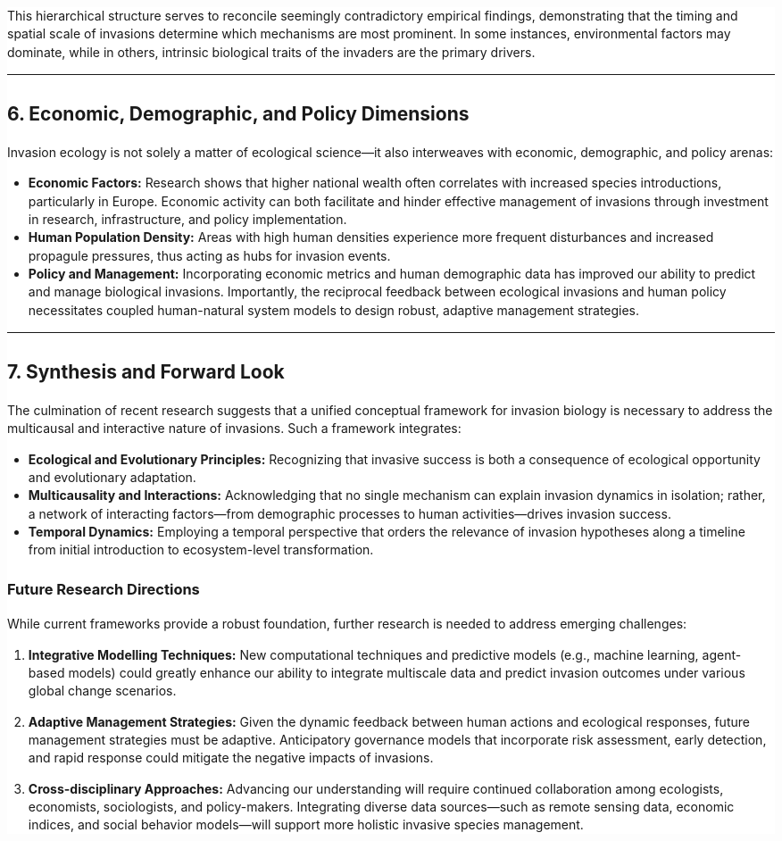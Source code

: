 This hierarchical structure serves to reconcile seemingly contradictory empirical findings, demonstrating that the timing and spatial scale of invasions determine which mechanisms are most prominent. In some instances, environmental factors may dominate, while in others, intrinsic biological traits of the invaders are the primary drivers.

---

## 6. Economic, Demographic, and Policy Dimensions

Invasion ecology is not solely a matter of ecological science—it also interweaves with economic, demographic, and policy arenas:

- **Economic Factors:** Research shows that higher national wealth often correlates with increased species introductions, particularly in Europe. Economic activity can both facilitate and hinder effective management of invasions through investment in research, infrastructure, and policy implementation.
- **Human Population Density:** Areas with high human densities experience more frequent disturbances and increased propagule pressures, thus acting as hubs for invasion events.
- **Policy and Management:** Incorporating economic metrics and human demographic data has improved our ability to predict and manage biological invasions. Importantly, the reciprocal feedback between ecological invasions and human policy necessitates coupled human-natural system models to design robust, adaptive management strategies.

---

## 7. Synthesis and Forward Look

The culmination of recent research suggests that a unified conceptual framework for invasion biology is necessary to address the multicausal and interactive nature of invasions. Such a framework integrates:

- **Ecological and Evolutionary Principles:** Recognizing that invasive success is both a consequence of ecological opportunity and evolutionary adaptation.
- **Multicausality and Interactions:** Acknowledging that no single mechanism can explain invasion dynamics in isolation; rather, a network of interacting factors—from demographic processes to human activities—drives invasion success.
- **Temporal Dynamics:** Employing a temporal perspective that orders the relevance of invasion hypotheses along a timeline from initial introduction to ecosystem-level transformation.

### Future Research Directions

While current frameworks provide a robust foundation, further research is needed to address emerging challenges:

1. **Integrative Modelling Techniques:** New computational techniques and predictive models (e.g., machine learning, agent-based models) could greatly enhance our ability to integrate multiscale data and predict invasion outcomes under various global change scenarios.

2. **Adaptive Management Strategies:** Given the dynamic feedback between human actions and ecological responses, future management strategies must be adaptive. Anticipatory governance models that incorporate risk assessment, early detection, and rapid response could mitigate the negative impacts of invasions.

3. **Cross-disciplinary Approaches:** Advancing our understanding will require continued collaboration among ecologists, economists, sociologists, and policy-makers. Integrating diverse data sources—such as remote sensing data, economic indices, and social behavior models—will support more holistic invasive species management.
